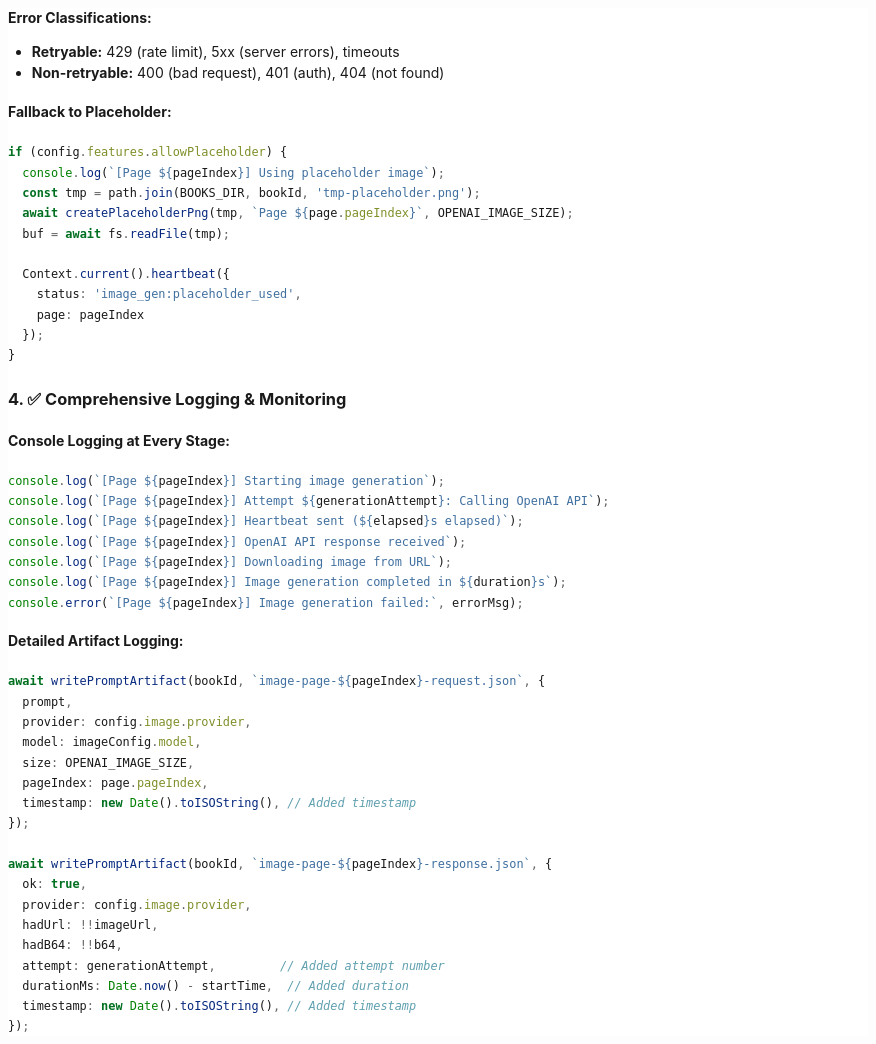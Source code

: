 **Error Classifications:**
- **Retryable:** 429 (rate limit), 5xx (server errors), timeouts
- **Non-retryable:** 400 (bad request), 401 (auth), 404 (not found)

#### Fallback to Placeholder:
```typescript
if (config.features.allowPlaceholder) {
  console.log(`[Page ${pageIndex}] Using placeholder image`);
  const tmp = path.join(BOOKS_DIR, bookId, 'tmp-placeholder.png');
  await createPlaceholderPng(tmp, `Page ${page.pageIndex}`, OPENAI_IMAGE_SIZE);
  buf = await fs.readFile(tmp);
  
  Context.current().heartbeat({ 
    status: 'image_gen:placeholder_used', 
    page: pageIndex
  });
}
```

### 4. ✅ Comprehensive Logging & Monitoring

#### Console Logging at Every Stage:
```typescript
console.log(`[Page ${pageIndex}] Starting image generation`);
console.log(`[Page ${pageIndex}] Attempt ${generationAttempt}: Calling OpenAI API`);
console.log(`[Page ${pageIndex}] Heartbeat sent (${elapsed}s elapsed)`);
console.log(`[Page ${pageIndex}] OpenAI API response received`);
console.log(`[Page ${pageIndex}] Downloading image from URL`);
console.log(`[Page ${pageIndex}] Image generation completed in ${duration}s`);
console.error(`[Page ${pageIndex}] Image generation failed:`, errorMsg);
```

#### Detailed Artifact Logging:
```typescript
await writePromptArtifact(bookId, `image-page-${pageIndex}-request.json`, {
  prompt,
  provider: config.image.provider,
  model: imageConfig.model,
  size: OPENAI_IMAGE_SIZE,
  pageIndex: page.pageIndex,
  timestamp: new Date().toISOString(), // Added timestamp
});

await writePromptArtifact(bookId, `image-page-${pageIndex}-response.json`, {
  ok: true,
  provider: config.image.provider,
  hadUrl: !!imageUrl,
  hadB64: !!b64,
  attempt: generationAttempt,         // Added attempt number
  durationMs: Date.now() - startTime,  // Added duration
  timestamp: new Date().toISOString(), // Added timestamp
});
```
